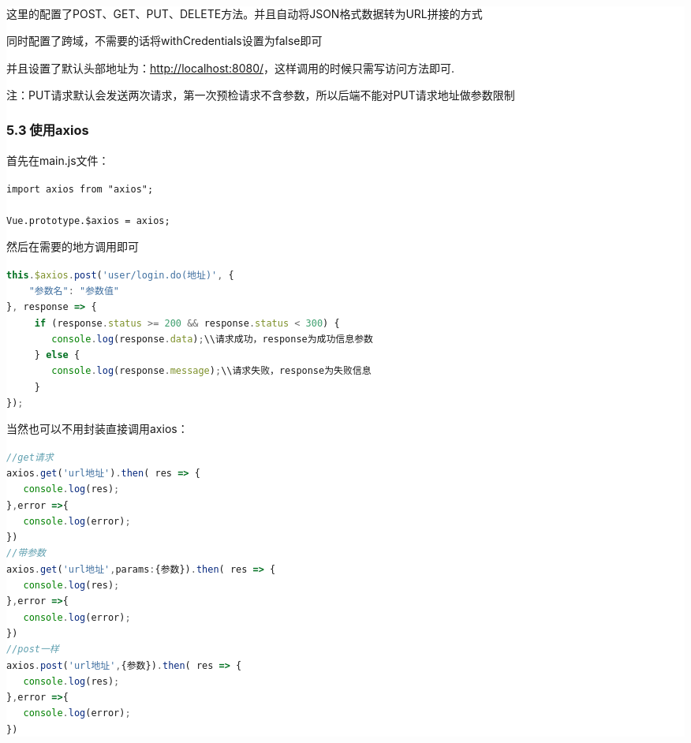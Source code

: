这里的配置了POST、GET、PUT、DELETE方法。并且自动将JSON格式数据转为URL拼接的方式

同时配置了跨域，不需要的话将withCredentials设置为false即可

并且设置了默认头部地址为：[http://localhost:8080/](https://links.jianshu.com/go?to=http%3A%2F%2Flocalhost%3A8080%2F)，这样调用的时候只需写访问方法即可.

注：PUT请求默认会发送两次请求，第一次预检请求不含参数，所以后端不能对PUT请求地址做参数限制

### 5.3 使用axios

首先在main.js文件：

```
import axios from "axios";

Vue.prototype.$axios = axios;
```

然后在需要的地方调用即可 

```js
this.$axios.post('user/login.do(地址)', {
    "参数名": "参数值"
}, response => {
     if (response.status >= 200 && response.status < 300) {
        console.log(response.data);\\请求成功，response为成功信息参数
     } else {
        console.log(response.message);\\请求失败，response为失败信息
     }
});
```

当然也可以不用封装直接调用axios：

```js
//get请求
axios.get('url地址').then( res => {
   console.log(res);
},error =>{
   console.log(error);
})
//带参数
axios.get('url地址',params:{参数}).then( res => {
   console.log(res);
},error =>{
   console.log(error);
})
//post一样
axios.post('url地址',{参数}).then( res => {
   console.log(res);
},error =>{
   console.log(error);
})
```
